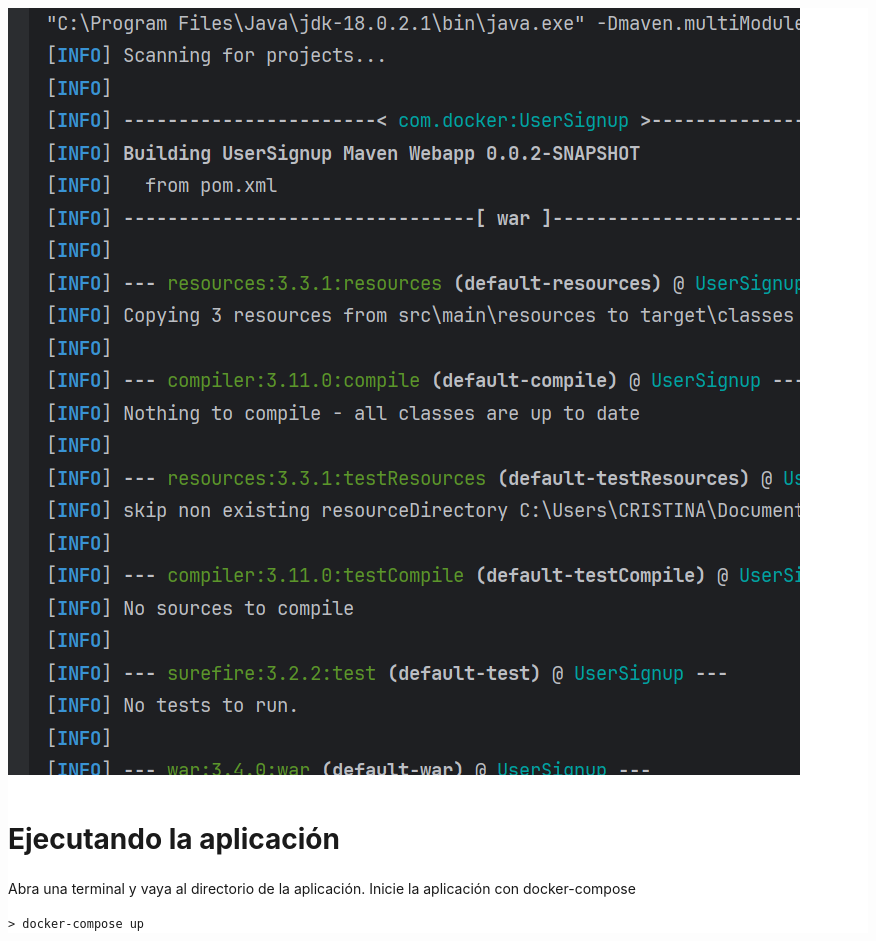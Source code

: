 ![Untitled](images/Untitled%2030.png)

# **Ejecutando la aplicación**

Abra una terminal y vaya al directorio de la aplicación. Inicie la aplicación con docker-compose

```
> docker-compose up
```
